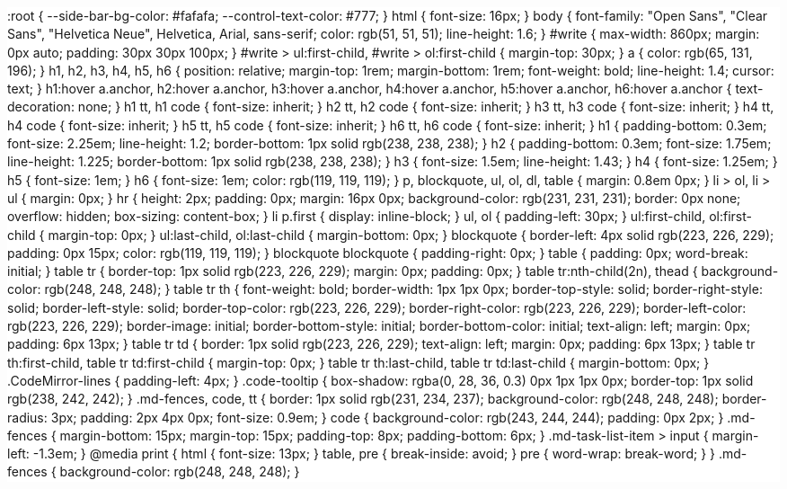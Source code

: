 
:root { --side-bar-bg-color: #fafafa; --control-text-color: #777; }
html { font-size: 16px; }
body { font-family: "Open Sans", "Clear Sans", "Helvetica Neue", Helvetica, Arial, sans-serif; color: rgb(51, 51, 51); line-height: 1.6; }
#write { max-width: 860px; margin: 0px auto; padding: 30px 30px 100px; }
#write > ul:first-child, #write > ol:first-child { margin-top: 30px; }
a { color: rgb(65, 131, 196); }
h1, h2, h3, h4, h5, h6 { position: relative; margin-top: 1rem; margin-bottom: 1rem; font-weight: bold; line-height: 1.4; cursor: text; }
h1:hover a.anchor, h2:hover a.anchor, h3:hover a.anchor, h4:hover a.anchor, h5:hover a.anchor, h6:hover a.anchor { text-decoration: none; }
h1 tt, h1 code { font-size: inherit; }
h2 tt, h2 code { font-size: inherit; }
h3 tt, h3 code { font-size: inherit; }
h4 tt, h4 code { font-size: inherit; }
h5 tt, h5 code { font-size: inherit; }
h6 tt, h6 code { font-size: inherit; }
h1 { padding-bottom: 0.3em; font-size: 2.25em; line-height: 1.2; border-bottom: 1px solid rgb(238, 238, 238); }
h2 { padding-bottom: 0.3em; font-size: 1.75em; line-height: 1.225; border-bottom: 1px solid rgb(238, 238, 238); }
h3 { font-size: 1.5em; line-height: 1.43; }
h4 { font-size: 1.25em; }
h5 { font-size: 1em; }
h6 { font-size: 1em; color: rgb(119, 119, 119); }
p, blockquote, ul, ol, dl, table { margin: 0.8em 0px; }
li > ol, li > ul { margin: 0px; }
hr { height: 2px; padding: 0px; margin: 16px 0px; background-color: rgb(231, 231, 231); border: 0px none; overflow: hidden; box-sizing: content-box; }
li p.first { display: inline-block; }
ul, ol { padding-left: 30px; }
ul:first-child, ol:first-child { margin-top: 0px; }
ul:last-child, ol:last-child { margin-bottom: 0px; }
blockquote { border-left: 4px solid rgb(223, 226, 229); padding: 0px 15px; color: rgb(119, 119, 119); }
blockquote blockquote { padding-right: 0px; }
table { padding: 0px; word-break: initial; }
table tr { border-top: 1px solid rgb(223, 226, 229); margin: 0px; padding: 0px; }
table tr:nth-child(2n), thead { background-color: rgb(248, 248, 248); }
table tr th { font-weight: bold; border-width: 1px 1px 0px; border-top-style: solid; border-right-style: solid; border-left-style: solid; border-top-color: rgb(223, 226, 229); border-right-color: rgb(223, 226, 229); border-left-color: rgb(223, 226, 229); border-image: initial; border-bottom-style: initial; border-bottom-color: initial; text-align: left; margin: 0px; padding: 6px 13px; }
table tr td { border: 1px solid rgb(223, 226, 229); text-align: left; margin: 0px; padding: 6px 13px; }
table tr th:first-child, table tr td:first-child { margin-top: 0px; }
table tr th:last-child, table tr td:last-child { margin-bottom: 0px; }
.CodeMirror-lines { padding-left: 4px; }
.code-tooltip { box-shadow: rgba(0, 28, 36, 0.3) 0px 1px 1px 0px; border-top: 1px solid rgb(238, 242, 242); }
.md-fences, code, tt { border: 1px solid rgb(231, 234, 237); background-color: rgb(248, 248, 248); border-radius: 3px; padding: 2px 4px 0px; font-size: 0.9em; }
code { background-color: rgb(243, 244, 244); padding: 0px 2px; }
.md-fences { margin-bottom: 15px; margin-top: 15px; padding-top: 8px; padding-bottom: 6px; }
.md-task-list-item > input { margin-left: -1.3em; }
@media print {
  html { font-size: 13px; }
  table, pre { break-inside: avoid; }
  pre { word-wrap: break-word; }
}
.md-fences { background-color: rgb(248, 248, 248); }